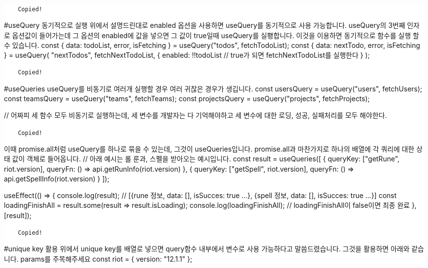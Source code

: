         Copied!
    
#useQuery 동기적으로 실행
위에서 설명드린대로 enabled 옵션을 사용하면 useQuery를 동기적으로 사용 가능합니다.
useQuery의 3번째 인자로 옵션값이 들어가는데 그 옵션의 enabled에 값을 넣으면 그 값이 true일때 useQuery를 실횅합니다. 이것을 이용하면 동기적으로 함수를 실행 할 수 있습니다.
const { data: todoList, error, isFetching } = useQuery("todos", fetchTodoList);
const { data: nextTodo, error, isFetching } = useQuery(
  "nextTodos",
  fetchNextTodoList,
  {
    enabled: !!todoList // true가 되면 fetchNextTodoList를 실행한다
  }
);
 
        Copied!
    
#useQueries
useQuery를 비동기로 여러개 실행할 경우 여러 귀찮은 경우가 생깁니다.
const usersQuery = useQuery("users", fetchUsers);
const teamsQuery = useQuery("teams", fetchTeams);
const projectsQuery = useQuery("projects", fetchProjects);

// 어짜피 세 함수 모두 비동기로 실행하는데, 세 변수를 개발자는 다 기억해야하고 세 변수에 대한 로딩, 성공, 실패처리를 모두 해야한다.
 
        Copied!
    
이때 promise.all처럼 useQuery를 하나로 묶을 수 있는데, 그것이 useQueries입니다. promise.all과 마찬가지로 하나의 배열에 각 쿼리에 대한 상태 값이 객체로 들어옵니다.
// 아래 예시는 롤 룬과, 스펠을 받아오는 예시입니다.
const result = useQueries([
  {
    queryKey: ["getRune", riot.version],
    queryFn: () => api.getRunInfo(riot.version)
  },
  {
    queryKey: ["getSpell", riot.version],
    queryFn: () => api.getSpellInfo(riot.version)
  }
]);

useEffect(() => {
  console.log(result); // [{rune 정보, data: [], isSucces: true ...}, {spell 정보, data: [], isSucces: true ...}]
  const loadingFinishAll = result.some(result => result.isLoading);
  console.log(loadingFinishAll); // loadingFinishAll이 false이면 최종 완료
}, [result]);
 
        Copied!
    
#unique key 활용
위에서 unique key를 배열로 넣으면 query함수 내부에서 변수로 사용 가능하다고 말씀드렸습니다. 그것을 활용하면 아래와 같습니다. params를 주목해주세요
const riot = {
  version: "12.1.1"
};
